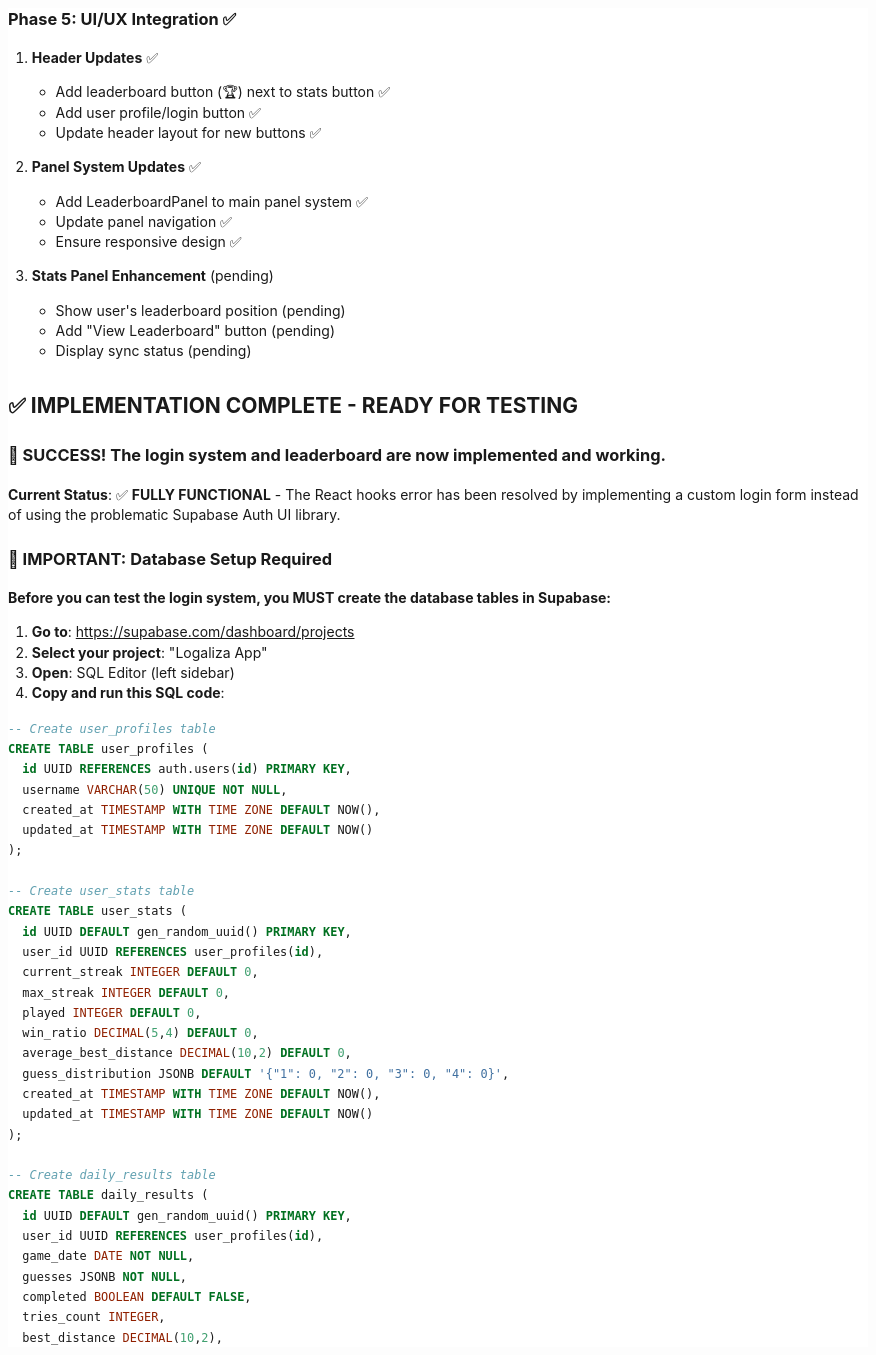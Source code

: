 ### Phase 5: UI/UX Integration ✅
1. **Header Updates** ✅
   - Add leaderboard button (🏆) next to stats button ✅
   - Add user profile/login button ✅
   - Update header layout for new buttons ✅

2. **Panel System Updates** ✅
   - Add LeaderboardPanel to main panel system ✅
   - Update panel navigation ✅
   - Ensure responsive design ✅

3. **Stats Panel Enhancement** (pending)
   - Show user's leaderboard position (pending)
   - Add "View Leaderboard" button (pending)
   - Display sync status (pending)

## ✅ IMPLEMENTATION COMPLETE - READY FOR TESTING

### 🎉 SUCCESS! The login system and leaderboard are now implemented and working.

**Current Status**: ✅ **FULLY FUNCTIONAL** - The React hooks error has been resolved by implementing a custom login form instead of using the problematic Supabase Auth UI library.

### 🔧 IMPORTANT: Database Setup Required

**Before you can test the login system, you MUST create the database tables in Supabase:**

1. **Go to**: https://supabase.com/dashboard/projects
2. **Select your project**: "Logaliza App"
3. **Open**: SQL Editor (left sidebar)
4. **Copy and run this SQL code**:

```sql
-- Create user_profiles table
CREATE TABLE user_profiles (
  id UUID REFERENCES auth.users(id) PRIMARY KEY,
  username VARCHAR(50) UNIQUE NOT NULL,
  created_at TIMESTAMP WITH TIME ZONE DEFAULT NOW(),
  updated_at TIMESTAMP WITH TIME ZONE DEFAULT NOW()
);

-- Create user_stats table
CREATE TABLE user_stats (
  id UUID DEFAULT gen_random_uuid() PRIMARY KEY,
  user_id UUID REFERENCES user_profiles(id),
  current_streak INTEGER DEFAULT 0,
  max_streak INTEGER DEFAULT 0,
  played INTEGER DEFAULT 0,
  win_ratio DECIMAL(5,4) DEFAULT 0,
  average_best_distance DECIMAL(10,2) DEFAULT 0,
  guess_distribution JSONB DEFAULT '{"1": 0, "2": 0, "3": 0, "4": 0}',
  created_at TIMESTAMP WITH TIME ZONE DEFAULT NOW(),
  updated_at TIMESTAMP WITH TIME ZONE DEFAULT NOW()
);

-- Create daily_results table
CREATE TABLE daily_results (
  id UUID DEFAULT gen_random_uuid() PRIMARY KEY,
  user_id UUID REFERENCES user_profiles(id),
  game_date DATE NOT NULL,
  guesses JSONB NOT NULL,
  completed BOOLEAN DEFAULT FALSE,
  tries_count INTEGER,
  best_distance DECIMAL(10,2),
```